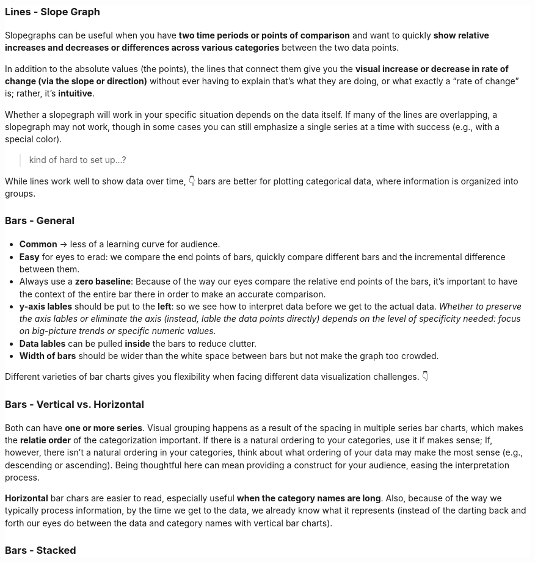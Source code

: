 
### Lines - Slope Graph

Slopegraphs can be useful when you have **two time periods or points of comparison** and want to quickly **show relative increases and decreases or differences across various categories** between the two data points.

In addition to the absolute values (the points), the lines that connect them give you the **visual increase or decrease in rate of change (via the slope or direction)** without ever having to explain that’s what they are doing, or what exactly a “rate of change” is; rather, it’s **intuitive**.

Whether a slopegraph will work in your specific situation depends on the data itself. If many of the lines are overlapping, a slopegraph may not work, though in some cases you can still emphasize a single series at a time with success (e.g., with a special color).

> kind of hard to set up...?

While lines work well to show data over time, :point_down: bars are better for plotting categorical data, where information is organized into groups.


### Bars - General

- **Common** -> less of a learning curve for audience.
- **Easy** for eyes to erad: we compare the end points of bars, quickly compare different bars and the incremental difference between them.
- Always use a **zero baseline**: Because of the way our eyes compare the relative end points of the bars, it’s important to have the context of the entire bar there in order to make an accurate comparison.
- **y-axis lables** should be put to the **left**: so we see how to interpret data before we get to the actual data. *Whether to preserve the axis lables or eliminate the axis (instead, lable the data points directly) depends on the level of specificity needed: focus on big-picture trends or specific numeric values.*
- **Data lables** can be pulled **inside** the bars to reduce clutter.
- **Width of bars** should be wider than the white space between bars but not make the graph too crowded.

Different varieties of bar charts gives you flexibility when facing different data visualization challenges. :point_down:

### Bars - Vertical vs. Horizontal

Both can have **one or more series**. Visual grouping happens as a result of the spacing in multiple series bar charts, which makes the **relatie order** of the categorization important. If there is a natural ordering to your categories, use it if makes sense; If, however, there isn’t a natural ordering in your categories, think about what ordering of your data may make the most sense (e.g., descending or ascending). Being thoughtful here can mean providing a construct for your audience, easing the interpretation process.

**Horizontal** bar chars are easier to read, especially useful **when the category names are long**. Also, because of the way we typically process information, by the time we get to the data, we already know what it represents (instead of the darting back and forth our eyes do between the data and category names with vertical bar charts).

### Bars - Stacked
